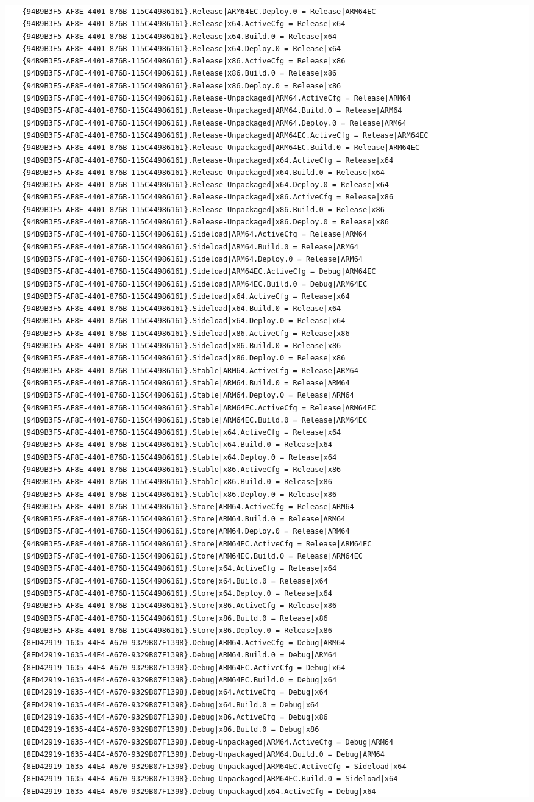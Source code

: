 		{94B9B3F5-AF8E-4401-876B-115C44986161}.Release|ARM64EC.Deploy.0 = Release|ARM64EC
		{94B9B3F5-AF8E-4401-876B-115C44986161}.Release|x64.ActiveCfg = Release|x64
		{94B9B3F5-AF8E-4401-876B-115C44986161}.Release|x64.Build.0 = Release|x64
		{94B9B3F5-AF8E-4401-876B-115C44986161}.Release|x64.Deploy.0 = Release|x64
		{94B9B3F5-AF8E-4401-876B-115C44986161}.Release|x86.ActiveCfg = Release|x86
		{94B9B3F5-AF8E-4401-876B-115C44986161}.Release|x86.Build.0 = Release|x86
		{94B9B3F5-AF8E-4401-876B-115C44986161}.Release|x86.Deploy.0 = Release|x86
		{94B9B3F5-AF8E-4401-876B-115C44986161}.Release-Unpackaged|ARM64.ActiveCfg = Release|ARM64
		{94B9B3F5-AF8E-4401-876B-115C44986161}.Release-Unpackaged|ARM64.Build.0 = Release|ARM64
		{94B9B3F5-AF8E-4401-876B-115C44986161}.Release-Unpackaged|ARM64.Deploy.0 = Release|ARM64
		{94B9B3F5-AF8E-4401-876B-115C44986161}.Release-Unpackaged|ARM64EC.ActiveCfg = Release|ARM64EC
		{94B9B3F5-AF8E-4401-876B-115C44986161}.Release-Unpackaged|ARM64EC.Build.0 = Release|ARM64EC
		{94B9B3F5-AF8E-4401-876B-115C44986161}.Release-Unpackaged|x64.ActiveCfg = Release|x64
		{94B9B3F5-AF8E-4401-876B-115C44986161}.Release-Unpackaged|x64.Build.0 = Release|x64
		{94B9B3F5-AF8E-4401-876B-115C44986161}.Release-Unpackaged|x64.Deploy.0 = Release|x64
		{94B9B3F5-AF8E-4401-876B-115C44986161}.Release-Unpackaged|x86.ActiveCfg = Release|x86
		{94B9B3F5-AF8E-4401-876B-115C44986161}.Release-Unpackaged|x86.Build.0 = Release|x86
		{94B9B3F5-AF8E-4401-876B-115C44986161}.Release-Unpackaged|x86.Deploy.0 = Release|x86
		{94B9B3F5-AF8E-4401-876B-115C44986161}.Sideload|ARM64.ActiveCfg = Release|ARM64
		{94B9B3F5-AF8E-4401-876B-115C44986161}.Sideload|ARM64.Build.0 = Release|ARM64
		{94B9B3F5-AF8E-4401-876B-115C44986161}.Sideload|ARM64.Deploy.0 = Release|ARM64
		{94B9B3F5-AF8E-4401-876B-115C44986161}.Sideload|ARM64EC.ActiveCfg = Debug|ARM64EC
		{94B9B3F5-AF8E-4401-876B-115C44986161}.Sideload|ARM64EC.Build.0 = Debug|ARM64EC
		{94B9B3F5-AF8E-4401-876B-115C44986161}.Sideload|x64.ActiveCfg = Release|x64
		{94B9B3F5-AF8E-4401-876B-115C44986161}.Sideload|x64.Build.0 = Release|x64
		{94B9B3F5-AF8E-4401-876B-115C44986161}.Sideload|x64.Deploy.0 = Release|x64
		{94B9B3F5-AF8E-4401-876B-115C44986161}.Sideload|x86.ActiveCfg = Release|x86
		{94B9B3F5-AF8E-4401-876B-115C44986161}.Sideload|x86.Build.0 = Release|x86
		{94B9B3F5-AF8E-4401-876B-115C44986161}.Sideload|x86.Deploy.0 = Release|x86
		{94B9B3F5-AF8E-4401-876B-115C44986161}.Stable|ARM64.ActiveCfg = Release|ARM64
		{94B9B3F5-AF8E-4401-876B-115C44986161}.Stable|ARM64.Build.0 = Release|ARM64
		{94B9B3F5-AF8E-4401-876B-115C44986161}.Stable|ARM64.Deploy.0 = Release|ARM64
		{94B9B3F5-AF8E-4401-876B-115C44986161}.Stable|ARM64EC.ActiveCfg = Release|ARM64EC
		{94B9B3F5-AF8E-4401-876B-115C44986161}.Stable|ARM64EC.Build.0 = Release|ARM64EC
		{94B9B3F5-AF8E-4401-876B-115C44986161}.Stable|x64.ActiveCfg = Release|x64
		{94B9B3F5-AF8E-4401-876B-115C44986161}.Stable|x64.Build.0 = Release|x64
		{94B9B3F5-AF8E-4401-876B-115C44986161}.Stable|x64.Deploy.0 = Release|x64
		{94B9B3F5-AF8E-4401-876B-115C44986161}.Stable|x86.ActiveCfg = Release|x86
		{94B9B3F5-AF8E-4401-876B-115C44986161}.Stable|x86.Build.0 = Release|x86
		{94B9B3F5-AF8E-4401-876B-115C44986161}.Stable|x86.Deploy.0 = Release|x86
		{94B9B3F5-AF8E-4401-876B-115C44986161}.Store|ARM64.ActiveCfg = Release|ARM64
		{94B9B3F5-AF8E-4401-876B-115C44986161}.Store|ARM64.Build.0 = Release|ARM64
		{94B9B3F5-AF8E-4401-876B-115C44986161}.Store|ARM64.Deploy.0 = Release|ARM64
		{94B9B3F5-AF8E-4401-876B-115C44986161}.Store|ARM64EC.ActiveCfg = Release|ARM64EC
		{94B9B3F5-AF8E-4401-876B-115C44986161}.Store|ARM64EC.Build.0 = Release|ARM64EC
		{94B9B3F5-AF8E-4401-876B-115C44986161}.Store|x64.ActiveCfg = Release|x64
		{94B9B3F5-AF8E-4401-876B-115C44986161}.Store|x64.Build.0 = Release|x64
		{94B9B3F5-AF8E-4401-876B-115C44986161}.Store|x64.Deploy.0 = Release|x64
		{94B9B3F5-AF8E-4401-876B-115C44986161}.Store|x86.ActiveCfg = Release|x86
		{94B9B3F5-AF8E-4401-876B-115C44986161}.Store|x86.Build.0 = Release|x86
		{94B9B3F5-AF8E-4401-876B-115C44986161}.Store|x86.Deploy.0 = Release|x86
		{8ED42919-1635-44E4-A670-9329B07F1398}.Debug|ARM64.ActiveCfg = Debug|ARM64
		{8ED42919-1635-44E4-A670-9329B07F1398}.Debug|ARM64.Build.0 = Debug|ARM64
		{8ED42919-1635-44E4-A670-9329B07F1398}.Debug|ARM64EC.ActiveCfg = Debug|x64
		{8ED42919-1635-44E4-A670-9329B07F1398}.Debug|ARM64EC.Build.0 = Debug|x64
		{8ED42919-1635-44E4-A670-9329B07F1398}.Debug|x64.ActiveCfg = Debug|x64
		{8ED42919-1635-44E4-A670-9329B07F1398}.Debug|x64.Build.0 = Debug|x64
		{8ED42919-1635-44E4-A670-9329B07F1398}.Debug|x86.ActiveCfg = Debug|x86
		{8ED42919-1635-44E4-A670-9329B07F1398}.Debug|x86.Build.0 = Debug|x86
		{8ED42919-1635-44E4-A670-9329B07F1398}.Debug-Unpackaged|ARM64.ActiveCfg = Debug|ARM64
		{8ED42919-1635-44E4-A670-9329B07F1398}.Debug-Unpackaged|ARM64.Build.0 = Debug|ARM64
		{8ED42919-1635-44E4-A670-9329B07F1398}.Debug-Unpackaged|ARM64EC.ActiveCfg = Sideload|x64
		{8ED42919-1635-44E4-A670-9329B07F1398}.Debug-Unpackaged|ARM64EC.Build.0 = Sideload|x64
		{8ED42919-1635-44E4-A670-9329B07F1398}.Debug-Unpackaged|x64.ActiveCfg = Debug|x64